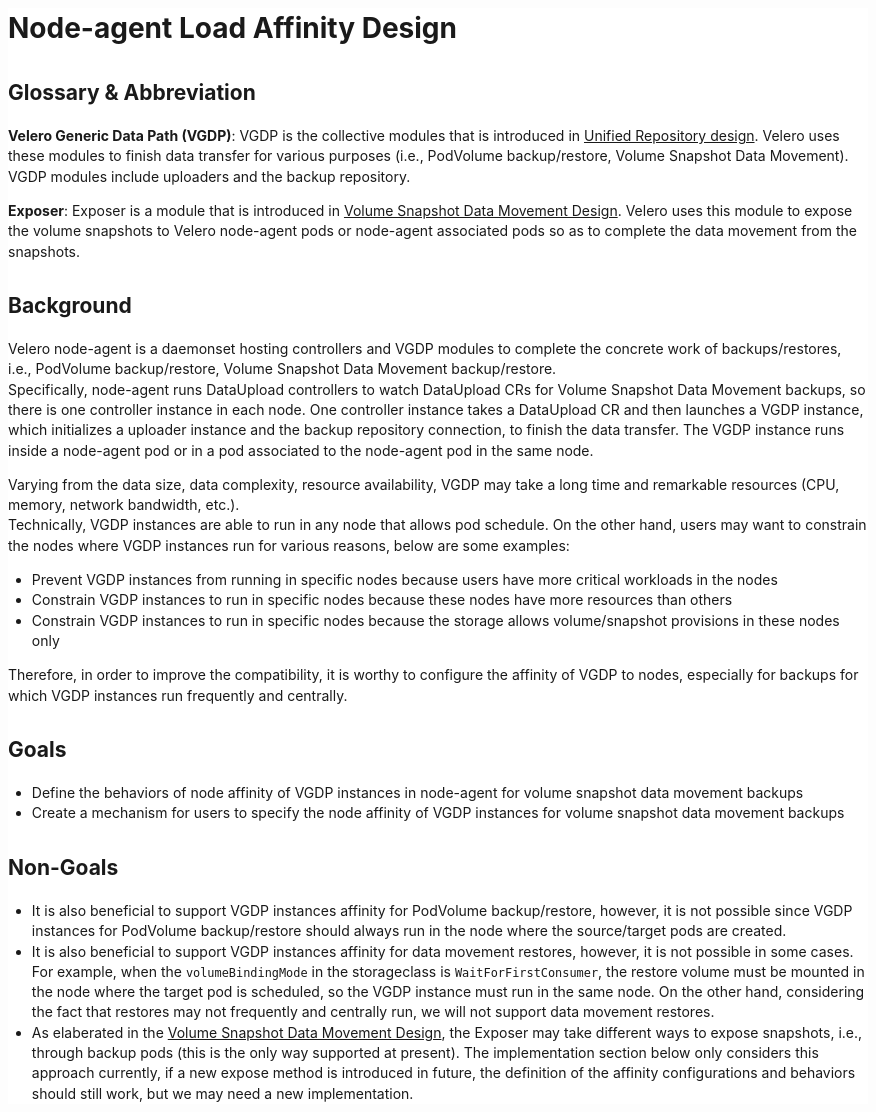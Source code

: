 # Node-agent Load Affinity Design

## Glossary & Abbreviation

**Velero Generic Data Path (VGDP)**: VGDP is the collective modules that is introduced in [Unified Repository design][1]. Velero uses these modules to finish data transfer for various purposes (i.e., PodVolume backup/restore, Volume Snapshot Data Movement). VGDP modules include uploaders and the backup repository.  

**Exposer**: Exposer is a module that is introduced in [Volume Snapshot Data Movement Design][2]. Velero uses this module to expose the volume snapshots to Velero node-agent pods or node-agent associated pods so as to complete the data movement from the snapshots.    

## Background

Velero node-agent is a daemonset hosting controllers and VGDP modules to complete the concrete work of backups/restores, i.e., PodVolume backup/restore, Volume Snapshot Data Movement backup/restore.  
Specifically, node-agent runs DataUpload controllers to watch DataUpload CRs for Volume Snapshot Data Movement backups, so there is one controller instance in each node. One controller instance takes a DataUpload CR and then launches a VGDP instance, which initializes a uploader instance and the backup repository connection, to finish the data transfer. The VGDP instance runs inside a node-agent pod or in a pod associated to the node-agent pod in the same node.  

Varying from the data size, data complexity, resource availability, VGDP may take a long time and remarkable resources (CPU, memory, network bandwidth, etc.).  
Technically, VGDP instances are able to run in any node that allows pod schedule. On the other hand, users may want to constrain the nodes where VGDP instances run for various reasons, below are some examples:  
- Prevent VGDP instances from running in specific nodes because users have more critical workloads in the nodes  
- Constrain VGDP instances to run in specific nodes because these nodes have more resources than others  
- Constrain VGDP instances to run in specific nodes because the storage allows volume/snapshot provisions in these nodes only  

Therefore, in order to improve the compatibility, it is worthy to configure the affinity of VGDP to nodes, especially for backups for which VGDP instances run frequently and centrally.  

## Goals

- Define the behaviors of node affinity of VGDP instances in node-agent for volume snapshot data movement backups  
- Create a mechanism for users to specify the node affinity of VGDP instances for volume snapshot data movement backups  

## Non-Goals
- It is also beneficial to support VGDP instances affinity for PodVolume backup/restore, however, it is not possible since VGDP instances for PodVolume backup/restore should always run in the node where the source/target pods are created.  
- It is also beneficial to support VGDP instances affinity for data movement restores, however, it is not possible in some cases. For example, when the `volumeBindingMode` in the storageclass is `WaitForFirstConsumer`, the restore volume must be mounted in the node where the target pod is scheduled, so the VGDP instance must run in the same node. On the other hand, considering the fact that restores may not frequently and centrally run, we will not support data movement restores.  
- As elaberated in the [Volume Snapshot Data Movement Design][2], the Exposer may take different ways to expose snapshots, i.e., through backup pods (this is the only way supported at present). The implementation section below only considers this approach currently, if a new expose method is introduced in future, the definition of the affinity configurations and behaviors should still work, but we may need a new implementation.  


[1]: Implemented/unified-repo-and-kopia-integration/unified-repo-and-kopia-integration.md
[2]: volume-snapshot-data-movement/volume-snapshot-data-movement.md